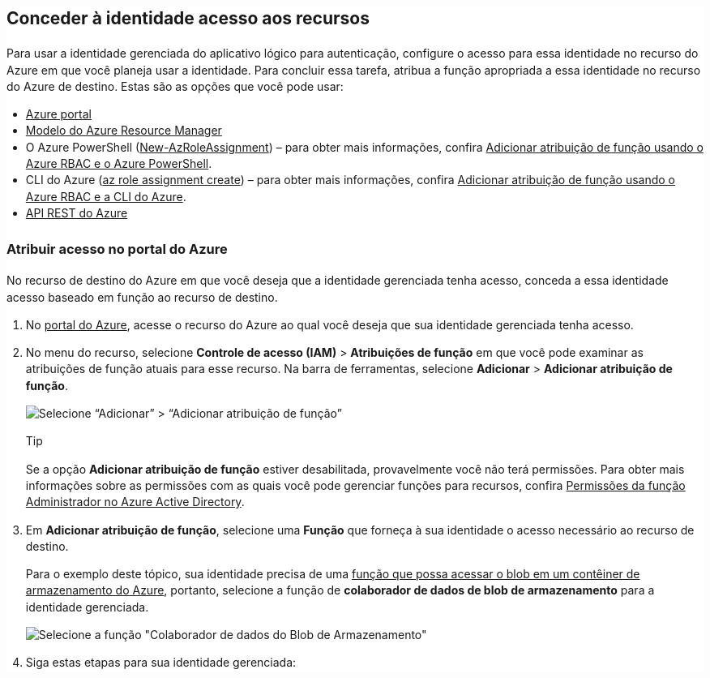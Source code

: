<a name="access-other-resources"></a>

## <a name="give-identity-access-to-resources"></a>Conceder à identidade acesso aos recursos

Para usar a identidade gerenciada do aplicativo lógico para autenticação, configure o acesso para essa identidade no recurso do Azure em que você planeja usar a identidade. Para concluir essa tarefa, atribua a função apropriada a essa identidade no recurso do Azure de destino. Estas são as opções que você pode usar:

* [Azure portal](#azure-portal-assign-access)
* [Modelo do Azure Resource Manager](../role-based-access-control/role-assignments-template.md)
* O Azure PowerShell ([New-AzRoleAssignment](/powershell/module/az.resources/new-azroleassignment)) – para obter mais informações, confira [Adicionar atribuição de função usando o Azure RBAC e o Azure PowerShell](../role-based-access-control/role-assignments-powershell.md).
* CLI do Azure ([az role assignment create](/cli/azure/role/assignment#az-role-assignment-create)) – para obter mais informações, confira [Adicionar atribuição de função usando o Azure RBAC e a CLI do Azure](../role-based-access-control/role-assignments-cli.md).
* [API REST do Azure](../role-based-access-control/role-assignments-rest.md)

<a name="azure-portal-assign-access"></a>

### <a name="assign-access-in-the-azure-portal"></a>Atribuir acesso no portal do Azure

No recurso de destino do Azure em que você deseja que a identidade gerenciada tenha acesso, conceda a essa identidade acesso baseado em função ao recurso de destino.

1. No [portal do Azure](https://portal.azure.com), acesse o recurso do Azure ao qual você deseja que sua identidade gerenciada tenha acesso.

1. No menu do recurso, selecione **Controle de acesso (IAM)**  > **Atribuições de função** em que você pode examinar as atribuições de função atuais para esse recurso. Na barra de ferramentas, selecione **Adicionar** > **Adicionar atribuição de função**.

   ![Selecione “Adicionar” > “Adicionar atribuição de função”](./media/create-managed-service-identity/add-role-to-resource.png)

   > [!TIP]
   > Se a opção **Adicionar atribuição de função** estiver desabilitada, provavelmente você não terá permissões. Para obter mais informações sobre as permissões com as quais você pode gerenciar funções para recursos, confira [Permissões da função Administrador no Azure Active Directory](../active-directory/roles/permissions-reference.md).

1. Em **Adicionar atribuição de função**, selecione uma **Função** que forneça à sua identidade o acesso necessário ao recurso de destino.

   Para o exemplo deste tópico, sua identidade precisa de uma [função que possa acessar o blob em um contêiner de armazenamento do Azure](../storage/common/storage-auth-aad.md#assign-azure-roles-for-access-rights), portanto, selecione a função de **colaborador de dados de blob de armazenamento** para a identidade gerenciada.

   ![Selecione a função "Colaborador de dados do Blob de Armazenamento"](./media/create-managed-service-identity/select-role-for-identity.png)

1. Siga estas etapas para sua identidade gerenciada:

